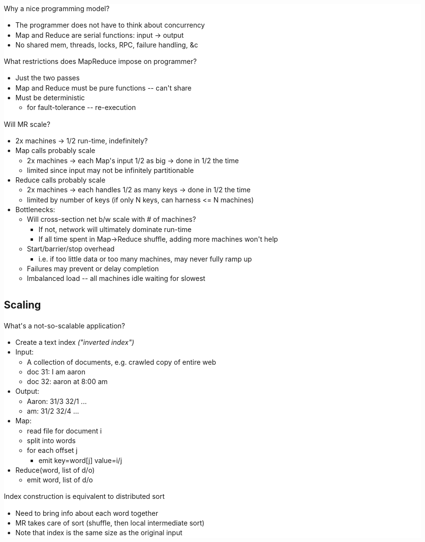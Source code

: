 Why a nice programming model?
- The programmer does not have to think about concurrency
- Map and Reduce are serial functions: input -> output
- No shared mem, threads, locks, RPC, failure handling, &c

What restrictions does MapReduce impose on programmer?

- Just the two passes
- Map and Reduce must be pure functions -- can't share
- Must be deterministic
  - for fault-tolerance -- re-execution

Will MR scale?

- 2x machines -> 1/2 run-time, indefinitely?
- Map calls probably scale
  - 2x machines -> each Map's input 1/2 as big -> done in 1/2 the time
  - limited since input may not be infinitely partitionable
- Reduce calls probably scale
  - 2x machines -> each handles 1/2 as many keys -> done in 1/2 the time
  - limited by number of keys (if only N keys, can harness <= N machines)
- Bottlenecks:
  - Will cross-section net b/w scale with # of machines?
    - If not, network will ultimately dominate run-time
    - If all time spent in Map->Reduce shuffle, adding more machines won't help
  - Start/barrier/stop overhead
    - i.e. if too little data or too many machines, may never fully ramp up
  - Failures may prevent or delay completion
  - Imbalanced load -- all machines idle waiting for slowest

## Scaling

What's a not-so-scalable application?

- Create a text index *("inverted index")*
- Input:
  - A collection of documents, e.g. crawled copy of entire web
  - doc 31: I am aaron
  - doc 32: aaron at 8:00 am
- Output:
  - Aaron: 31/3 32/1 ...
  - am: 31/2 32/4 ...
- Map:
  - read file for document i
  - split into words
  - for each offset j
    - emit key=word\[j\] value=i/j
- Reduce(word, list of d/o)
  - emit word, list of d/o

Index construction is equivalent to distributed sort
- Need to bring info about each word together
- MR takes care of sort (shuffle, then local intermediate sort)
- Note that index is the same size as the original input

